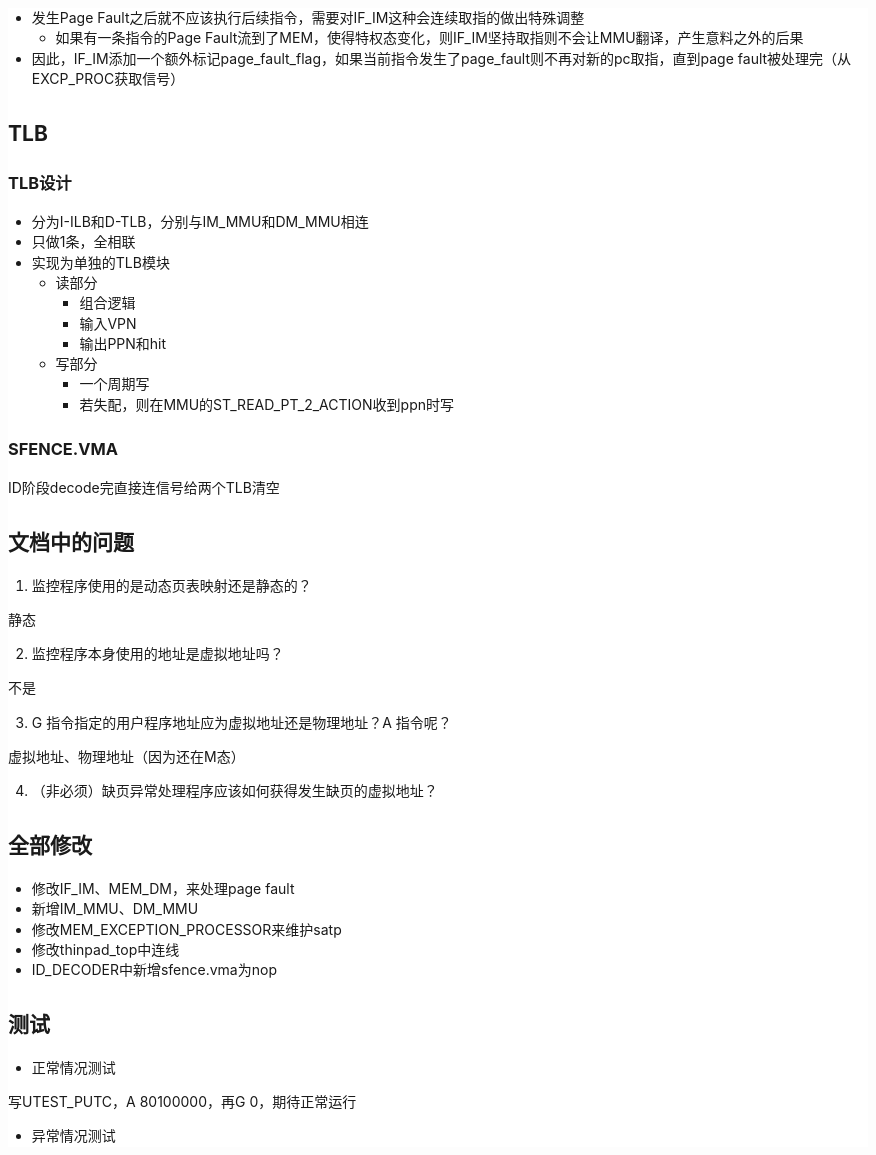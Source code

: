 - 发生Page Fault之后就不应该执行后续指令，需要对IF_IM这种会连续取指的做出特殊调整
  - 如果有一条指令的Page Fault流到了MEM，使得特权态变化，则IF_IM坚持取指则不会让MMU翻译，产生意料之外的后果
- 因此，IF_IM添加一个额外标记page_fault_flag，如果当前指令发生了page_fault则不再对新的pc取指，直到page fault被处理完（从EXCP_PROC获取信号）

## TLB

### TLB设计

- 分为I-ILB和D-TLB，分别与IM_MMU和DM_MMU相连
- 只做1条，全相联
- 实现为单独的TLB模块
  - 读部分
    - 组合逻辑
    - 输入VPN
    - 输出PPN和hit
  - 写部分
    - 一个周期写
    - 若失配，则在MMU的ST_READ_PT_2_ACTION收到ppn时写

### SFENCE.VMA

ID阶段decode完直接连信号给两个TLB清空

## 文档中的问题

1. 监控程序使用的是动态页表映射还是静态的？

静态

2. 监控程序本身使用的地址是虚拟地址吗？

不是

3. G 指令指定的用户程序地址应为虚拟地址还是物理地址？A 指令呢？

虚拟地址、物理地址（因为还在M态）

4. （非必须）缺页异常处理程序应该如何获得发生缺页的虚拟地址？

## 全部修改

- 修改IF_IM、MEM_DM，来处理page fault
- 新增IM_MMU、DM_MMU
- 修改MEM_EXCEPTION_PROCESSOR来维护satp
- 修改thinpad_top中连线
- ID_DECODER中新增sfence.vma为nop

## 测试

- 正常情况测试

写UTEST_PUTC，A 80100000，再G 0，期待正常运行

- 异常情况测试
